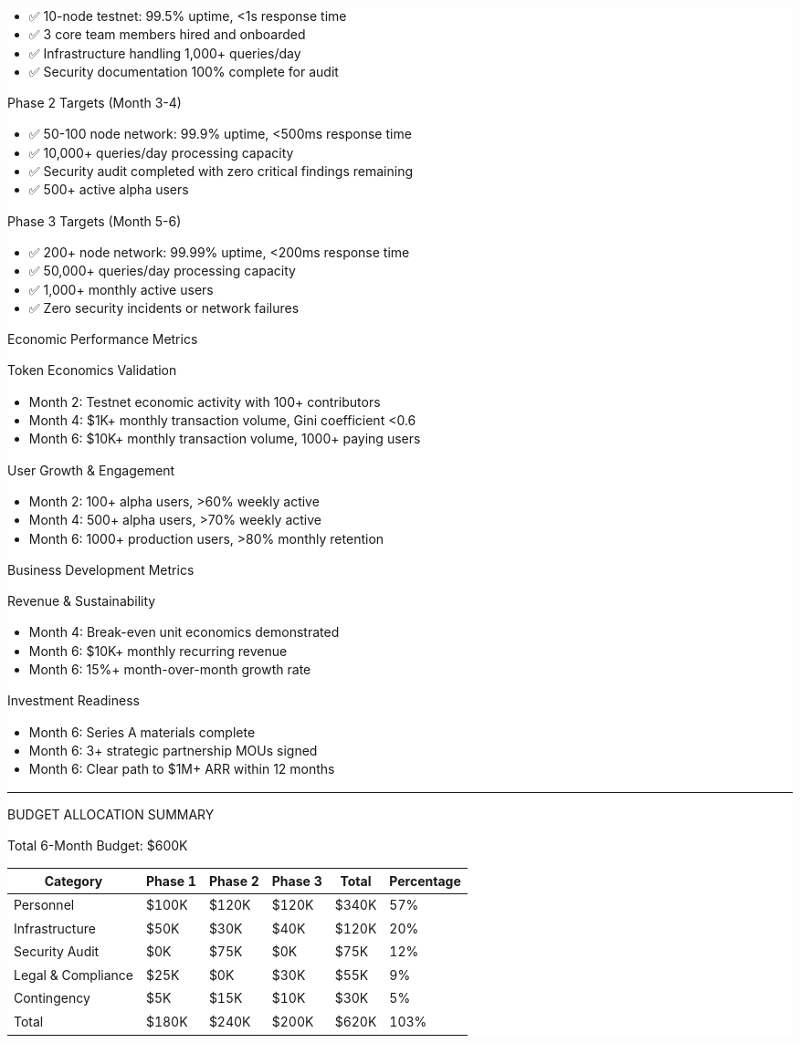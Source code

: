   - ✅ 10-node testnet: 99.5% uptime, <1s response time
  - ✅ 3 core team members hired and onboarded
  - ✅ Infrastructure handling 1,000+ queries/day
  - ✅ Security documentation 100% complete for audit

  Phase 2 Targets (Month 3-4)

  - ✅ 50-100 node network: 99.9% uptime, <500ms response time
  - ✅ 10,000+ queries/day processing capacity
  - ✅ Security audit completed with zero critical findings remaining
  - ✅ 500+ active alpha users

  Phase 3 Targets (Month 5-6)

  - ✅ 200+ node network: 99.99% uptime, <200ms response time
  - ✅ 50,000+ queries/day processing capacity
  - ✅ 1,000+ monthly active users
  - ✅ Zero security incidents or network failures

  Economic Performance Metrics

  Token Economics Validation

  - Month 2: Testnet economic activity with 100+ contributors
  - Month 4: $1K+ monthly transaction volume, Gini coefficient <0.6
  - Month 6: $10K+ monthly transaction volume, 1000+ paying users

  User Growth & Engagement

  - Month 2: 100+ alpha users, >60% weekly active
  - Month 4: 500+ alpha users, >70% weekly active
  - Month 6: 1000+ production users, >80% monthly retention

  Business Development Metrics

  Revenue & Sustainability

  - Month 4: Break-even unit economics demonstrated
  - Month 6: $10K+ monthly recurring revenue
  - Month 6: 15%+ month-over-month growth rate

  Investment Readiness

  - Month 6: Series A materials complete
  - Month 6: 3+ strategic partnership MOUs signed
  - Month 6: Clear path to $1M+ ARR within 12 months

  ---
  BUDGET ALLOCATION SUMMARY

  Total 6-Month Budget: $600K

  | Category           | Phase 1 | Phase 2 | Phase 3 | Total | Percentage |
  |--------------------|---------|---------|---------|-------|------------|
  | Personnel          | $100K   | $120K   | $120K   | $340K | 57%        |
  | Infrastructure     | $50K    | $30K    | $40K    | $120K | 20%        |
  | Security Audit     | $0K     | $75K    | $0K     | $75K  | 12%        |
  | Legal & Compliance | $25K    | $0K     | $30K    | $55K  | 9%         |
  | Contingency        | $5K     | $15K    | $10K    | $30K  | 5%         |
  | Total              | $180K   | $240K   | $200K   | $620K | 103%       |
